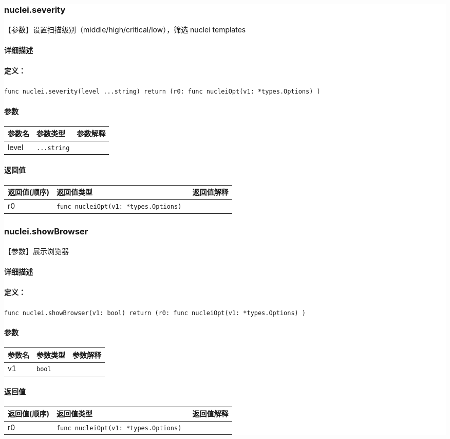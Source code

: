 
 
### nuclei.severity

【参数】设置扫描级别（middle/high/critical/low），筛选 nuclei templates

#### 详细描述



#### 定义：

`func nuclei.severity(level ...string) return (r0: func nucleiOpt(v1: *types.Options) )`


#### 参数

|参数名|参数类型|参数解释|
|:-----------|:---------- |:-----------|
| level | `...string` |   |





#### 返回值

|返回值(顺序)|返回值类型|返回值解释|
|:-----------|:---------- |:-----------|
| r0 | `func nucleiOpt(v1: *types.Options) ` |   |


 
### nuclei.showBrowser

【参数】展示浏览器

#### 详细描述



#### 定义：

`func nuclei.showBrowser(v1: bool) return (r0: func nucleiOpt(v1: *types.Options) )`


#### 参数

|参数名|参数类型|参数解释|
|:-----------|:---------- |:-----------|
| v1 | `bool` |   |





#### 返回值

|返回值(顺序)|返回值类型|返回值解释|
|:-----------|:---------- |:-----------|
| r0 | `func nucleiOpt(v1: *types.Options) ` |   |
